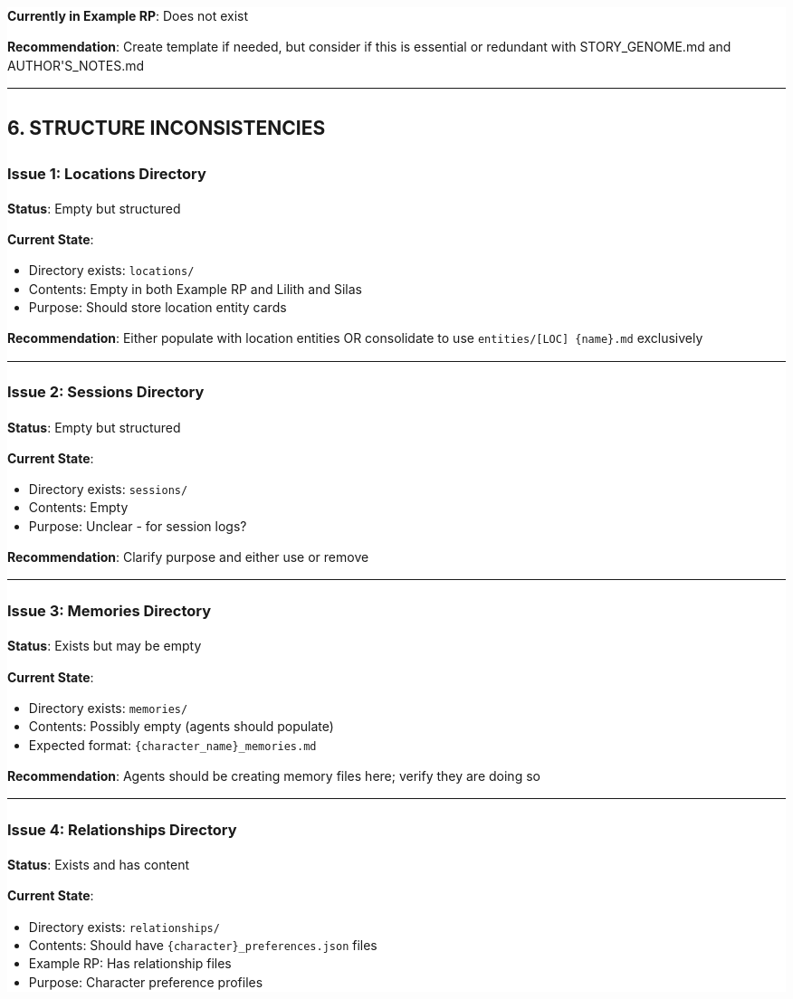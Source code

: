 **Currently in Example RP**: Does not exist

**Recommendation**: Create template if needed, but consider if this is essential or redundant with STORY_GENOME.md and AUTHOR'S_NOTES.md

---

## 6. STRUCTURE INCONSISTENCIES

### Issue 1: Locations Directory
**Status**: Empty but structured

**Current State**:
- Directory exists: `locations/`
- Contents: Empty in both Example RP and Lilith and Silas
- Purpose: Should store location entity cards

**Recommendation**: Either populate with location entities OR consolidate to use `entities/[LOC] {name}.md` exclusively

---

### Issue 2: Sessions Directory
**Status**: Empty but structured

**Current State**:
- Directory exists: `sessions/`
- Contents: Empty
- Purpose: Unclear - for session logs?

**Recommendation**: Clarify purpose and either use or remove

---

### Issue 3: Memories Directory
**Status**: Exists but may be empty

**Current State**:
- Directory exists: `memories/`
- Contents: Possibly empty (agents should populate)
- Expected format: `{character_name}_memories.md`

**Recommendation**: Agents should be creating memory files here; verify they are doing so

---

### Issue 4: Relationships Directory
**Status**: Exists and has content

**Current State**:
- Directory exists: `relationships/`
- Contents: Should have `{character}_preferences.json` files
- Example RP: Has relationship files
- Purpose: Character preference profiles

